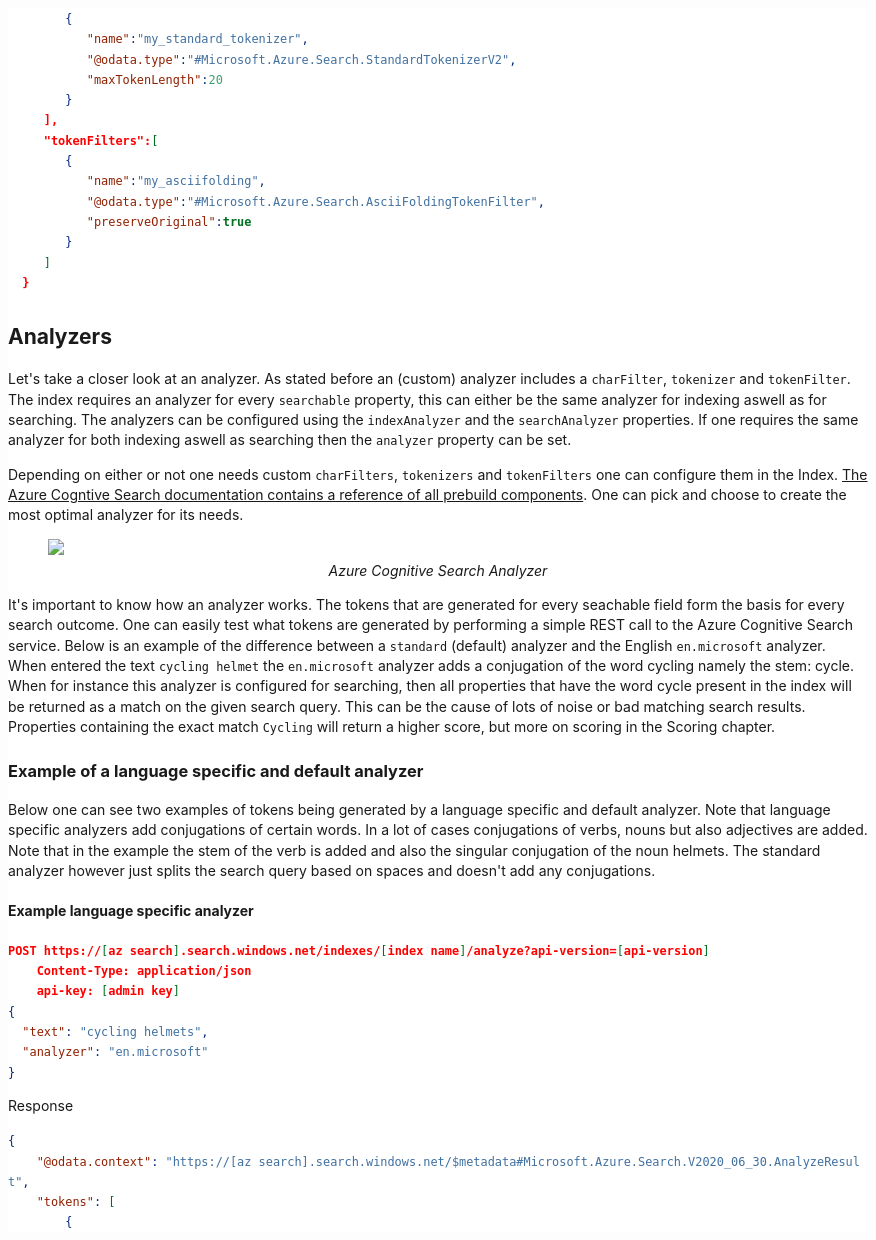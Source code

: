 ```json
        {
           "name":"my_standard_tokenizer",
           "@odata.type":"#Microsoft.Azure.Search.StandardTokenizerV2",
           "maxTokenLength":20
        }
     ],
     "tokenFilters":[
        {
           "name":"my_asciifolding",
           "@odata.type":"#Microsoft.Azure.Search.AsciiFoldingTokenFilter",
           "preserveOriginal":true
        }
     ]
  }
```

## Analyzers
Let's take a closer look at an analyzer. As stated before an (custom) analyzer includes a `charFilter`, `tokenizer` and `tokenFilter`. The index requires an analyzer for every  `searchable` property, this can either be the same analyzer for indexing aswell as for searching. The analyzers can be configured using the `indexAnalyzer` and the `searchAnalyzer` properties. If one requires the same analyzer for both indexing aswell as searching then the `analyzer` property can be set. 

Depending on either or not one needs custom `charFilters`, `tokenizers` and `tokenFilters` one can configure them in the Index. [The Azure Cogntive Search documentation contains a reference of all prebuild components](https://docs.microsoft.com/en-us/azure/search/index-add-custom-analyzers). One can pick and choose to create the most optimal analyzer for its needs.
<figure><img src="/images/search/analyzer-flow.png" /><figcaption style="font-style: italic; text-align: center;">Azure Cognitive Search Analyzer</figcaption></figure>

It's important to know how an analyzer works. The tokens that are generated for every seachable field form the basis for every search outcome. One can easily test what tokens are generated by performing a simple REST call to the Azure Cognitive Search service. Below is an example of the difference between a `standard` (default) analyzer and the English `en.microsoft` analyzer. When entered the text `cycling helmet` the `en.microsoft` analyzer adds a conjugation of the word cycling namely the stem: cycle. When for instance this analyzer is configured for searching, then all properties that have the word cycle present in the index will be returned as a match on the given search query. This can be the cause of lots of noise or bad matching search results. Properties containing the exact match `Cycling` will return a higher score, but more on scoring in the Scoring chapter.

### Example of a language specific and default analyzer
Below one can see two examples of tokens being generated by a language specific and default analyzer. Note that language specific analyzers add conjugations of certain words. In a lot of cases conjugations of verbs, nouns but also adjectives are added. Note that in the example the stem of the verb is added and also the singular conjugation of the noun helmets. The standard analyzer however just splits the search query based on spaces and doesn't add any conjugations.

#### Example language specific analyzer
```json
POST https://[az search].search.windows.net/indexes/[index name]/analyze?api-version=[api-version]
    Content-Type: application/json
    api-key: [admin key]
{
  "text": "cycling helmets",
  "analyzer": "en.microsoft"
}
```
Response
```json
{
    "@odata.context": "https://[az search].search.windows.net/$metadata#Microsoft.Azure.Search.V2020_06_30.AnalyzeResult",
    "tokens": [
        {
```